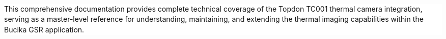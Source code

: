 This comprehensive documentation provides complete technical coverage of the Topdon TC001 thermal camera integration, serving as a master-level reference for understanding, maintaining, and extending the thermal imaging capabilities within the Bucika GSR application.